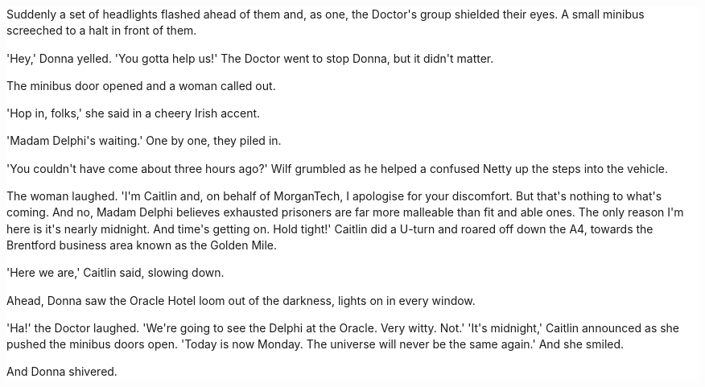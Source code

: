 Suddenly a set of headlights flashed ahead of them and, as one, the Doctor's group shielded their eyes. A small minibus screeched to a halt in front of them.

'Hey,' Donna yelled. 'You gotta help us!' The Doctor went to stop Donna, but it didn't matter.

The minibus door opened and a woman called out.

'Hop in, folks,' she said in a cheery Irish accent.

'Madam Delphi's waiting.' One by one, they piled in.

'You couldn't have come about three hours ago?' Wilf grumbled as he helped a confused Netty up the steps into the vehicle.

The woman laughed. 'I'm Caitlin and, on behalf of MorganTech, I apologise for your discomfort. But that's nothing to what's coming. And no, Madam Delphi believes exhausted prisoners are far more malleable than fit and able ones. The only reason I'm here is it's nearly midnight. And time's getting on. Hold tight!' Caitlin did a U-turn and roared off down the A4, towards the Brentford business area known as the Golden Mile.

'Here we are,' Caitlin said, slowing down.

Ahead, Donna saw the Oracle Hotel loom out of the darkness, lights on in every window.

'Ha!' the Doctor laughed. 'We're going to see the Delphi at the Oracle. Very witty. Not.' 'It's midnight,' Caitlin announced as she pushed the minibus doors open. 'Today is now Monday. The universe will never be the same again.' And she smiled.

And Donna shivered.